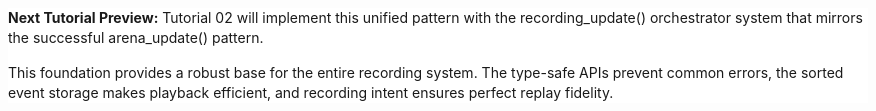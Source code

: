 **Next Tutorial Preview:** Tutorial 02 will implement this unified pattern with the recording_update() orchestrator system that mirrors the successful arena_update() pattern.

This foundation provides a robust base for the entire recording system. The type-safe APIs prevent common errors, the
sorted event storage makes playback efficient, and recording intent ensures perfect replay fidelity.